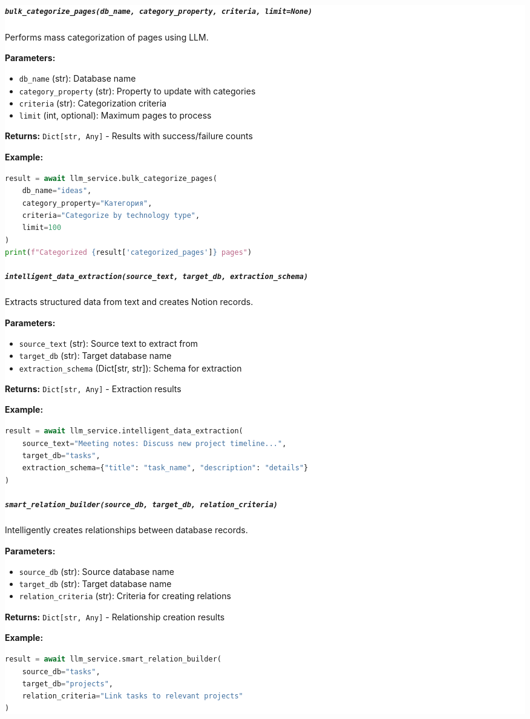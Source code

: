 ##### `bulk_categorize_pages(db_name, category_property, criteria, limit=None)`
Performs mass categorization of pages using LLM.

**Parameters:**
- `db_name` (str): Database name
- `category_property` (str): Property to update with categories
- `criteria` (str): Categorization criteria
- `limit` (int, optional): Maximum pages to process

**Returns:** `Dict[str, Any]` - Results with success/failure counts

**Example:**
```python
result = await llm_service.bulk_categorize_pages(
    db_name="ideas",
    category_property="Категория",
    criteria="Categorize by technology type",
    limit=100
)
print(f"Categorized {result['categorized_pages']} pages")
```

##### `intelligent_data_extraction(source_text, target_db, extraction_schema)`
Extracts structured data from text and creates Notion records.

**Parameters:**
- `source_text` (str): Source text to extract from
- `target_db` (str): Target database name
- `extraction_schema` (Dict[str, str]): Schema for extraction

**Returns:** `Dict[str, Any]` - Extraction results

**Example:**
```python
result = await llm_service.intelligent_data_extraction(
    source_text="Meeting notes: Discuss new project timeline...",
    target_db="tasks",
    extraction_schema={"title": "task_name", "description": "details"}
)
```

##### `smart_relation_builder(source_db, target_db, relation_criteria)`
Intelligently creates relationships between database records.

**Parameters:**
- `source_db` (str): Source database name
- `target_db` (str): Target database name  
- `relation_criteria` (str): Criteria for creating relations

**Returns:** `Dict[str, Any]` - Relationship creation results

**Example:**
```python
result = await llm_service.smart_relation_builder(
    source_db="tasks",
    target_db="projects",
    relation_criteria="Link tasks to relevant projects"
)
```
